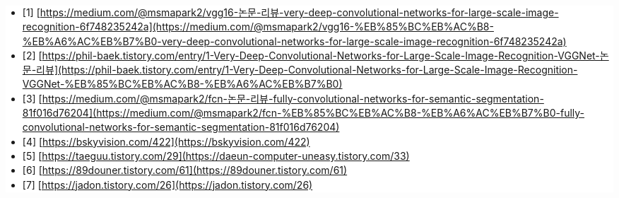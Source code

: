- [1] [https://medium.com/@msmapark2/vgg16-논문-리뷰-very-deep-convolutional-networks-for-large-scale-image-recognition-6f748235242a](https://medium.com/@msmapark2/vgg16-%EB%85%BC%EB%AC%B8-%EB%A6%AC%EB%B7%B0-very-deep-convolutional-networks-for-large-scale-image-recognition-6f748235242a)
- [2] [https://phil-baek.tistory.com/entry/1-Very-Deep-Convolutional-Networks-for-Large-Scale-Image-Recognition-VGGNet-논문-리뷰](https://phil-baek.tistory.com/entry/1-Very-Deep-Convolutional-Networks-for-Large-Scale-Image-Recognition-VGGNet-%EB%85%BC%EB%AC%B8-%EB%A6%AC%EB%B7%B0)
- [3] [https://medium.com/@msmapark2/fcn-논문-리뷰-fully-convolutional-networks-for-semantic-segmentation-81f016d76204](https://medium.com/@msmapark2/fcn-%EB%85%BC%EB%AC%B8-%EB%A6%AC%EB%B7%B0-fully-convolutional-networks-for-semantic-segmentation-81f016d76204)
- [4] [https://bskyvision.com/422](https://bskyvision.com/422)
- [5] [https://taeguu.tistory.com/29](https://daeun-computer-uneasy.tistory.com/33)
- [6] [https://89douner.tistory.com/61](https://89douner.tistory.com/61)
- [7] [https://jadon.tistory.com/26](https://jadon.tistory.com/26)

